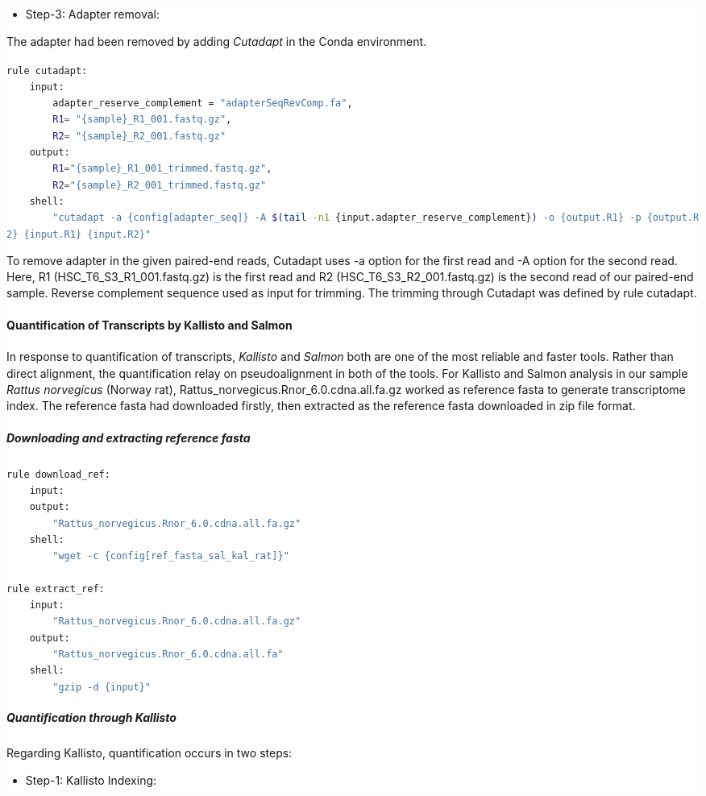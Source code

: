 - Step-3: Adapter removal:

The adapter had been removed by adding _Cutadapt_ in the Conda environment.
```bash
rule cutadapt:
    input:
        adapter_reserve_complement = "adapterSeqRevComp.fa",
        R1= "{sample}_R1_001.fastq.gz",
        R2= "{sample}_R2_001.fastq.gz"
    output:
        R1="{sample}_R1_001_trimmed.fastq.gz",
        R2="{sample}_R2_001_trimmed.fastq.gz"
    shell:
        "cutadapt -a {config[adapter_seq]} -A $(tail -n1 {input.adapter_reserve_complement}) -o {output.R1} -p {output.R2} {input.R1} {input.R2}"
```
To remove adapter in the given paired-end reads,  Cutadapt uses -a option for the first read and -A option for the second read.
Here, R1 (HSC_T6_S3_R1_001.fastq.gz) is the first read and R2 (HSC_T6_S3_R2_001.fastq.gz) is the second read of our paired-end sample.  Reverse complement sequence used as input for trimming. The trimming through Cutadapt was defined by rule cutadapt.

#### Quantification of Transcripts by Kallisto and Salmon
In response to quantification of transcripts, _Kallisto_ and _Salmon_ both are one of the most reliable and faster tools. Rather than direct alignment, the quantification relay on pseudoalignment in both of the tools. For Kallisto and Salmon analysis in our sample _Rattus norvegicus_ (Norway rat), Rattus_norvegicus.Rnor_6.0.cdna.all.fa.gz worked as reference fasta to generate transcriptome index. The reference fasta had downloaded firstly, then extracted as the reference fasta downloaded in zip file format. 
##### Downloading and extracting reference fasta
```bash
rule download_ref:
    input:
    output:
        "Rattus_norvegicus.Rnor_6.0.cdna.all.fa.gz"
    shell:
        "wget -c {config[ref_fasta_sal_kal_rat]}"

rule extract_ref:
    input:
        "Rattus_norvegicus.Rnor_6.0.cdna.all.fa.gz"
    output:
        "Rattus_norvegicus.Rnor_6.0.cdna.all.fa"
    shell:
        "gzip -d {input}"

```

##### Quantification through Kallisto
Regarding Kallisto, quantification occurs in two steps:
- Step-1: Kallisto Indexing:


